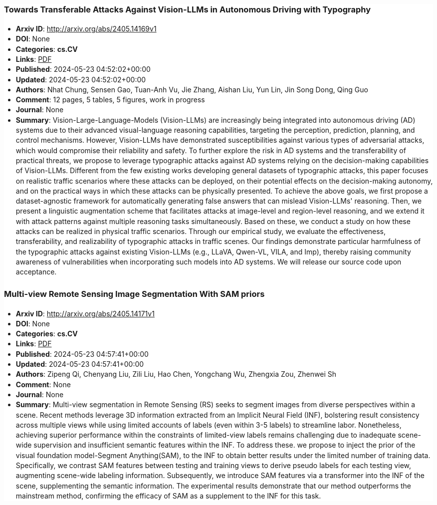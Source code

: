 

### Towards Transferable Attacks Against Vision-LLMs in Autonomous Driving with Typography
- **Arxiv ID**: http://arxiv.org/abs/2405.14169v1
- **DOI**: None
- **Categories**: **cs.CV**
- **Links**: [PDF](http://arxiv.org/pdf/2405.14169v1)
- **Published**: 2024-05-23 04:52:02+00:00
- **Updated**: 2024-05-23 04:52:02+00:00
- **Authors**: Nhat Chung, Sensen Gao, Tuan-Anh Vu, Jie Zhang, Aishan Liu, Yun Lin, Jin Song Dong, Qing Guo
- **Comment**: 12 pages, 5 tables, 5 figures, work in progress
- **Journal**: None
- **Summary**: Vision-Large-Language-Models (Vision-LLMs) are increasingly being integrated into autonomous driving (AD) systems due to their advanced visual-language reasoning capabilities, targeting the perception, prediction, planning, and control mechanisms. However, Vision-LLMs have demonstrated susceptibilities against various types of adversarial attacks, which would compromise their reliability and safety. To further explore the risk in AD systems and the transferability of practical threats, we propose to leverage typographic attacks against AD systems relying on the decision-making capabilities of Vision-LLMs. Different from the few existing works developing general datasets of typographic attacks, this paper focuses on realistic traffic scenarios where these attacks can be deployed, on their potential effects on the decision-making autonomy, and on the practical ways in which these attacks can be physically presented. To achieve the above goals, we first propose a dataset-agnostic framework for automatically generating false answers that can mislead Vision-LLMs' reasoning. Then, we present a linguistic augmentation scheme that facilitates attacks at image-level and region-level reasoning, and we extend it with attack patterns against multiple reasoning tasks simultaneously. Based on these, we conduct a study on how these attacks can be realized in physical traffic scenarios. Through our empirical study, we evaluate the effectiveness, transferability, and realizability of typographic attacks in traffic scenes. Our findings demonstrate particular harmfulness of the typographic attacks against existing Vision-LLMs (e.g., LLaVA, Qwen-VL, VILA, and Imp), thereby raising community awareness of vulnerabilities when incorporating such models into AD systems. We will release our source code upon acceptance.



### Multi-view Remote Sensing Image Segmentation With SAM priors
- **Arxiv ID**: http://arxiv.org/abs/2405.14171v1
- **DOI**: None
- **Categories**: **cs.CV**
- **Links**: [PDF](http://arxiv.org/pdf/2405.14171v1)
- **Published**: 2024-05-23 04:57:41+00:00
- **Updated**: 2024-05-23 04:57:41+00:00
- **Authors**: Zipeng Qi, Chenyang Liu, Zili Liu, Hao Chen, Yongchang Wu, Zhengxia Zou, Zhenwei Sh
- **Comment**: None
- **Journal**: None
- **Summary**: Multi-view segmentation in Remote Sensing (RS) seeks to segment images from diverse perspectives within a scene. Recent methods leverage 3D information extracted from an Implicit Neural Field (INF), bolstering result consistency across multiple views while using limited accounts of labels (even within 3-5 labels) to streamline labor. Nonetheless, achieving superior performance within the constraints of limited-view labels remains challenging due to inadequate scene-wide supervision and insufficient semantic features within the INF. To address these. we propose to inject the prior of the visual foundation model-Segment Anything(SAM), to the INF to obtain better results under the limited number of training data. Specifically, we contrast SAM features between testing and training views to derive pseudo labels for each testing view, augmenting scene-wide labeling information. Subsequently, we introduce SAM features via a transformer into the INF of the scene, supplementing the semantic information. The experimental results demonstrate that our method outperforms the mainstream method, confirming the efficacy of SAM as a supplement to the INF for this task.
